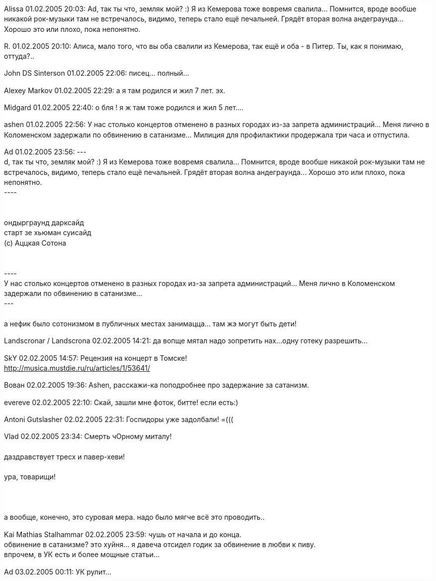 Alissa 01.02.2005 20:03:
Ad, так ты что, земляк мой? :) Я из Кемерова тоже вовремя свалила... Помнится, вроде вообше никакой рок-музыки там не встречалось, видимо, теперь стало ещё печальней. Грядёт вторая волна андеграунда... Хорошо это или плохо, пока непонятно.

R. 01.02.2005 20:10:
Алиса, мало того, что вы оба свалили из Кемерова, так ещё и оба - в Питер. Ты, как я понимаю, оттуда?..

John DS Sinterson 01.02.2005 22:06:
писец... полный...

Alexey Markov 01.02.2005 22:29:
а я там родился и жил 7 лет. эх.

Midgard 01.02.2005 22:40:
о бля ! я ж там тоже родился и жил 5 лет....

ashen 01.02.2005 22:56:
У нас столько концертов отменено в разных городах из-за запрета администраций... Меня лично в Коломенском задержали по обвинению в сатанизме... Милиция для профилактики продержала три часа и отпустила.

Ad 01.02.2005 23:56:
---<BR>d, так ты что, земляк мой? :) Я из Кемерова тоже вовремя свалила... Помнится, вроде вообше никакой рок-музыки там не встречалось, видимо, теперь стало ещё печальней. Грядёт вторая волна андеграунда... Хорошо это или плохо, пока непонятно.<BR>----<BR><BR><BR>ондырграунд дарксайд<BR>старт зе хьюман суисайд <BR>(с) Аццкая Сотона<BR><BR><BR>----<BR>У нас столько концертов отменено в разных городах из-за запрета администраций... Меня лично в Коломенском задержали по обвинению в сатанизме... <BR>---<BR><BR>а нефик было сотонизмом в публичных местах занимацца... там жэ могут быть дети!

Landscronar / Landscrona 02.02.2005 14:21:
да вопще мятал надо зопретить нах...одну готеку разрешить...

SkY 02.02.2005 14:57:
Рецензия на концерт в Томске!<BR><A HREF="http://musica.mustdie.ru/ru/articles/1/53641/" TARGET="_blank">http://musica.mustdie.ru/ru/articles/1/53641/</A>

Вован 02.02.2005 19:36:
Ashen, расскажи-ка поподробнее про задержание за сатанизм.

evereve 02.02.2005 22:10:
Скай, зашли мне фоток, битте! если есть:)

Antoni Gutslasher 02.02.2005 22:31:
Госпидоры уже задолбали! =(((

Vlad 02.02.2005 23:34:
Смерть чОрному миталу!<BR><BR>даздравствует тресх и павер-хеви!<BR><BR>ура, товарищи!<BR><BR><BR><BR>а вообще, конечно, это суровая мера. надо было мягче всё это проводить..

Kai Mathias Stalhammar 02.02.2005 23:59:
чушь от начала и до конца.<BR>обвинение в сатанизме? это хуйня... я давеча отсидел годик за обвинение в любви к пиву. <BR>впрочем, в УК есть и более мощные статьи...

Ad 03.02.2005 00:11:
УК рулит...
